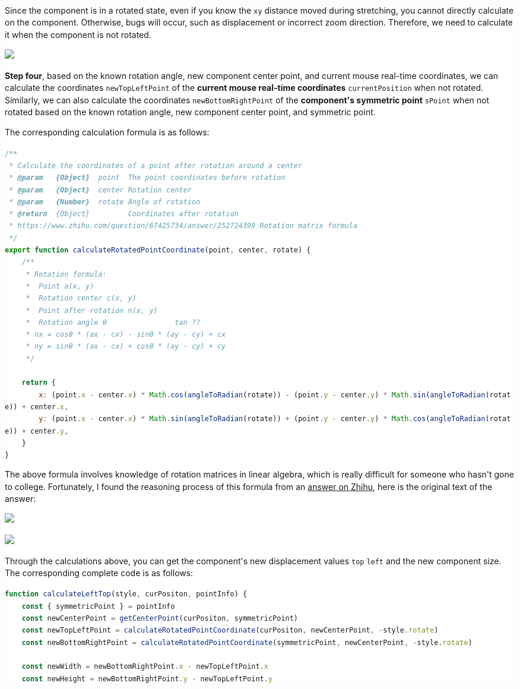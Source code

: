 ```js
```
Since the component is in a rotated state, even if you know the `xy` distance moved during stretching, you cannot directly calculate on the component. Otherwise, bugs will occur, such as displacement or incorrect zoom direction. Therefore, we need to calculate it when the component is not rotated.

![](https://img-blog.csdnimg.cn/img_convert/da9d36c423db82bd7130c296d66a27d5.png)

**Step four**, based on the known rotation angle, new component center point, and current mouse real-time coordinates, we can calculate the coordinates `newTopLeftPoint` of the **current mouse real-time coordinates** `currentPosition` when not rotated. Similarly, we can also calculate the coordinates `newBottomRightPoint` of the **component's symmetric point** `sPoint` when not rotated based on the known rotation angle, new component center point, and symmetric point.

The corresponding calculation formula is as follows:
```js
/**
 * Calculate the coordinates of a point after rotation around a center
 * @param   {Object}  point  The point coordinates before rotation
 * @param   {Object}  center Rotation center
 * @param   {Number}  rotate Angle of rotation
 * @return  {Object}         Coordinates after rotation
 * https://www.zhihu.com/question/67425734/answer/252724399 Rotation matrix formula
 */
export function calculateRotatedPointCoordinate(point, center, rotate) {
    /**
     * Rotation formula:
     *  Point a(x, y)
     *  Rotation center c(x, y)
     *  Point after rotation n(x, y)
     *  Rotation angle θ                tan ??
     * nx = cosθ * (ax - cx) - sinθ * (ay - cy) + cx
     * ny = sinθ * (ax - cx) + cosθ * (ay - cy) + cy
     */

    return {
        x: (point.x - center.x) * Math.cos(angleToRadian(rotate)) - (point.y - center.y) * Math.sin(angleToRadian(rotate)) + center.x,
        y: (point.x - center.x) * Math.sin(angleToRadian(rotate)) + (point.y - center.y) * Math.cos(angleToRadian(rotate)) + center.y,
    }
}
```
The above formula involves knowledge of rotation matrices in linear algebra, which is really difficult for someone who hasn't gone to college. Fortunately, I found the reasoning process of this formula from an [answer on Zhihu](https://www.zhihu.com/question/67425734/answer/252724399), here is the original text of the answer:

![](https://img-blog.csdnimg.cn/img_convert/8d6388e18f987779b5e1cc3c2e0f3684.png)

![](https://img-blog.csdnimg.cn/img_convert/be69feb4415274e8dc9ddb75f402d82a.png)

Through the calculations above, you can get the component's new displacement values `top` `left` and the new component size. The corresponding complete code is as follows:
```js
function calculateLeftTop(style, curPositon, pointInfo) {
    const { symmetricPoint } = pointInfo
    const newCenterPoint = getCenterPoint(curPositon, symmetricPoint)
    const newTopLeftPoint = calculateRotatedPointCoordinate(curPositon, newCenterPoint, -style.rotate)
    const newBottomRightPoint = calculateRotatedPointCoordinate(symmetricPoint, newCenterPoint, -style.rotate)
  
    const newWidth = newBottomRightPoint.x - newTopLeftPoint.x
    const newHeight = newBottomRightPoint.y - newTopLeftPoint.y
```